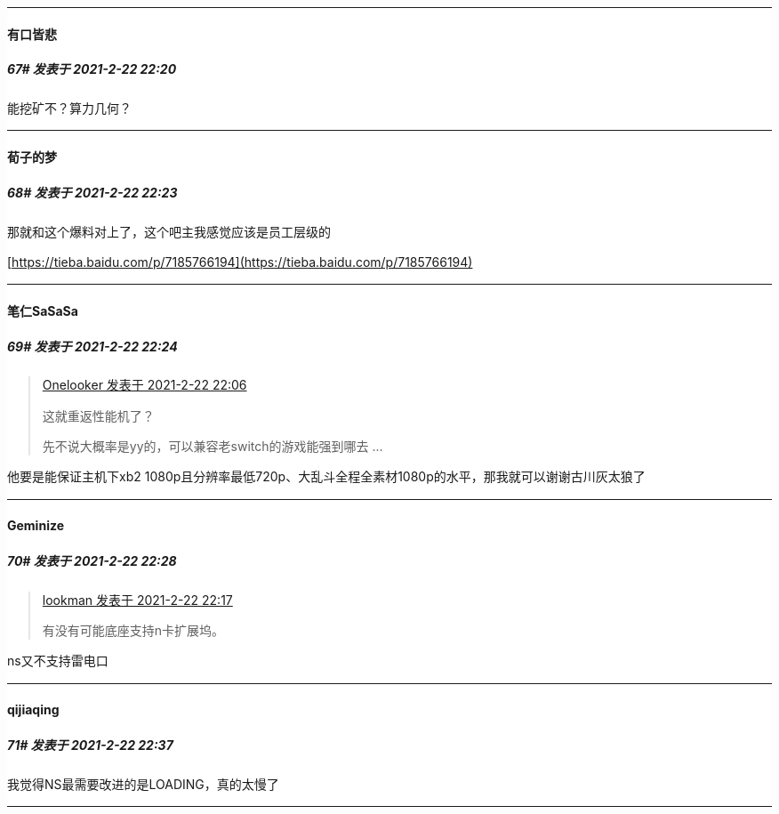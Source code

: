 
-----

####  有口皆悲  
##### 67#       发表于 2021-2-22 22:20


能挖矿不？算力几何？


-----

####  荀子的梦  
##### 68#       发表于 2021-2-22 22:23


那就和这个爆料对上了，这个吧主我感觉应该是员工层级的

[https://tieba.baidu.com/p/7185766194](https://tieba.baidu.com/p/7185766194)


-----

####  笔仁SaSaSa  
##### 69#       发表于 2021-2-22 22:24


<blockquote><a href="httphttps://bbs.saraba1st.com/2b/forum.php?mod=redirect&amp;goto=findpost&amp;pid=50409701&amp;ptid=1989188" target="_blank">Onelooker 发表于 2021-2-22 22:06</a>

这就重返性能机了？

先不说大概率是yy的，可以兼容老switch的游戏能强到哪去 ...</blockquote>
他要是能保证主机下xb2 1080p且分辨率最低720p、大乱斗全程全素材1080p的水平，那我就可以谢谢古川灰太狼了 


-----

####  Geminize  
##### 70#       发表于 2021-2-22 22:28


<blockquote><a href="httphttps://bbs.saraba1st.com/2b/forum.php?mod=redirect&amp;goto=findpost&amp;pid=50409837&amp;ptid=1989188" target="_blank">lookman 发表于 2021-2-22 22:17</a>

有没有可能底座支持n卡扩展坞。</blockquote>
ns又不支持雷电口


-----

####  qijiaqing  
##### 71#       发表于 2021-2-22 22:37


我觉得NS最需要改进的是LOADING，真的太慢了


-----
